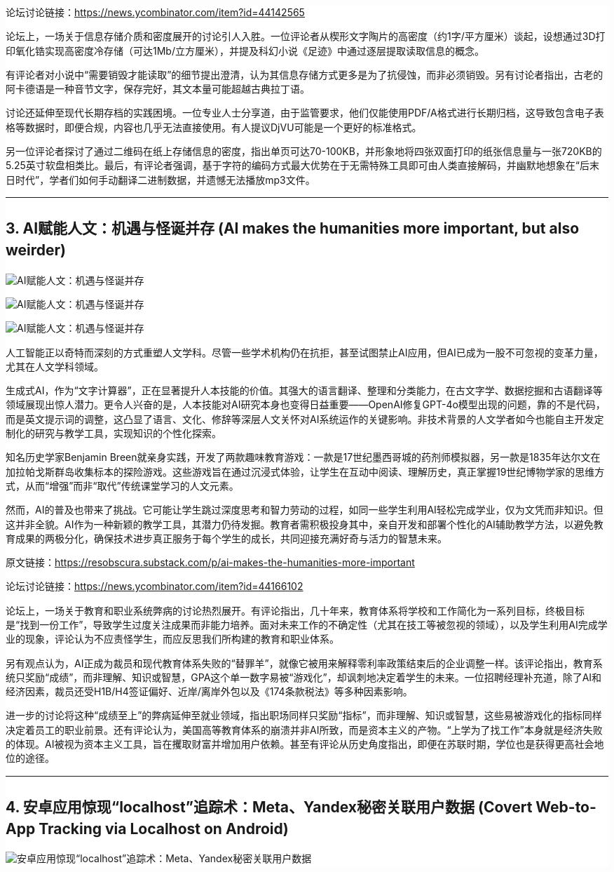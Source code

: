 论坛讨论链接：https://news.ycombinator.com/item?id=44142565

论坛上，一场关于信息存储介质和密度展开的讨论引人入胜。一位评论者从楔形文字陶片的高密度（约1字/平方厘米）谈起，设想通过3D打印氧化锆实现高密度冷存储（可达1Mb/立方厘米），并提及科幻小说《足迹》中通过逐层提取读取信息的概念。

有评论者对小说中“需要销毁才能读取”的细节提出澄清，认为其信息存储方式更多是为了抗侵蚀，而非必须销毁。另有讨论者指出，古老的阿卡德语是一种音节文字，保存完好，其文本量可能超越古典拉丁语。

讨论还延伸至现代长期存档的实践困境。一位专业人士分享道，由于监管要求，他们仅能使用PDF/A格式进行长期归档，这导致包含电子表格等数据时，即便合规，内容也几乎无法直接使用。有人提议DjVU可能是一个更好的标准格式。

另一位评论者探讨了通过二维码在纸上存储信息的密度，指出单页可达70-100KB，并形象地将四张双面打印的纸张信息量与一张720KB的5.25英寸软盘相类比。最后，有评论者强调，基于字符的编码方式最大优势在于无需特殊工具即可由人类直接解码，并幽默地想象在“后末日时代”，学者们如何手动翻译二进制数据，并遗憾无法播放mp3文件。

---

## 3. AI赋能人文：机遇与怪诞并存 (AI makes the humanities more important, but also weirder)

![AI赋能人文：机遇与怪诞并存 ](D:\python\hacknews\images\20250604\AI_makes_the_humanities_more_important,_but_also_w.png)

![AI赋能人文：机遇与怪诞并存 ](https://substackcdn.com/image/fetch/w_1456,c_limit,f_auto,q_auto:good,fl_progressive:steep/https%3A%2F%2Fsubstack-post-media.s3.amazonaws.com%2Fpublic%2Fimages%2F7129c86a-2388-4328-8ac2-e626e1d127a8_2026x1260.png)

![AI赋能人文：机遇与怪诞并存 ](https://substackcdn.com/image/fetch/w_1456,c_limit,f_auto,q_auto:good,fl_progressive:steep/https%3A%2F%2Fsubstack-post-media.s3.amazonaws.com%2Fpublic%2Fimages%2F9f73a5e8-45c3-4620-bf94-acc655895b60_3566x1948.png)

人工智能正以奇特而深刻的方式重塑人文学科。尽管一些学术机构仍在抗拒，甚至试图禁止AI应用，但AI已成为一股不可忽视的变革力量，尤其在人文学科领域。

生成式AI，作为“文字计算器”，正在显著提升人本技能的价值。其强大的语言翻译、整理和分类能力，在古文字学、数据挖掘和古语翻译等领域展现出惊人潜力。更令人兴奋的是，人本技能对AI研究本身也变得日益重要——OpenAI修复GPT-4o模型出现的问题，靠的不是代码，而是英文提示词的调整，这凸显了语言、文化、修辞等深层人文关怀对AI系统运作的关键影响。非技术背景的人文学者如今也能自主开发定制化的研究与教学工具，实现知识的个性化探索。

知名历史学家Benjamin Breen就亲身实践，开发了两款趣味教育游戏：一款是17世纪墨西哥城的药剂师模拟器，另一款是1835年达尔文在加拉帕戈斯群岛收集标本的探险游戏。这些游戏旨在通过沉浸式体验，让学生在互动中阅读、理解历史，真正掌握19世纪博物学家的思维方式，从而“增强”而非“取代”传统课堂学习的人文元素。

然而，AI的普及也带来了挑战。它可能让学生跳过深度思考和智力劳动的过程，如同一些学生利用AI轻松完成学业，仅为文凭而非知识。但这并非全貌。AI作为一种新颖的教学工具，其潜力仍待发掘。教育者需积极投身其中，亲自开发和部署个性化的AI辅助教学方法，以避免教育成果的两极分化，确保技术进步真正服务于每个学生的成长，共同迎接充满好奇与活力的智慧未来。

原文链接：https://resobscura.substack.com/p/ai-makes-the-humanities-more-important

论坛讨论链接：https://news.ycombinator.com/item?id=44166102

论坛上，一场关于教育和职业系统弊病的讨论热烈展开。有评论指出，几十年来，教育体系将学校和工作简化为一系列目标，终极目标是“找到一份工作”，导致学生过度关注成果而非能力培养。面对未来工作的不确定性（尤其在技工等被忽视的领域），以及学生利用AI完成学业的现象，评论认为不应责怪学生，而应反思我们所构建的教育和职业体系。

另有观点认为，AI正成为裁员和现代教育体系失败的“替罪羊”，就像它被用来解释零利率政策结束后的企业调整一样。该评论指出，教育系统只奖励“成绩”，而非理解、知识或智慧，GPA这个单一数字易被“游戏化”，却讽刺地决定着学生的未来。一位招聘经理补充道，除了AI和经济因素，裁员还受H1B/H4签证偏好、近岸/离岸外包以及《174条款税法》等多种因素影响。

进一步的讨论将这种“成绩至上”的弊病延伸至就业领域，指出职场同样只奖励“指标”，而非理解、知识或智慧，这些易被游戏化的指标同样决定着员工的职业前景。还有评论认为，美国高等教育体系的崩溃并非AI所致，而是资本主义的产物。“上学为了找工作”本身就是经济失败的体现。AI被视为资本主义工具，旨在攫取财富并增加用户依赖。甚至有评论从历史角度指出，即便在苏联时期，学位也是获得更高社会地位的途径。

---

## 4. 安卓应用惊现“localhost”追踪术：Meta、Yandex秘密关联用户数据 (Covert Web-to-App Tracking via Localhost on Android)

![安卓应用惊现“localhost”追踪术：Meta、Yandex秘密关联用户数据 ](D:\python\hacknews\images\20250604\Covert_Web-to-App_Tracking_via_Localhost_on_Androi_4.png)
